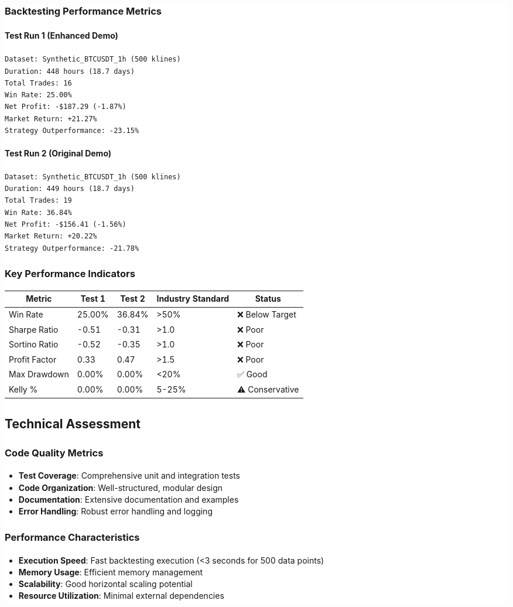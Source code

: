### Backtesting Performance Metrics

#### Test Run 1 (Enhanced Demo)
```
Dataset: Synthetic_BTCUSDT_1h (500 klines)
Duration: 448 hours (18.7 days)
Total Trades: 16
Win Rate: 25.00%
Net Profit: -$187.29 (-1.87%)
Market Return: +21.27%
Strategy Outperformance: -23.15%
```

#### Test Run 2 (Original Demo)
```
Dataset: Synthetic_BTCUSDT_1h (500 klines)
Duration: 449 hours (18.7 days)
Total Trades: 19
Win Rate: 36.84%
Net Profit: -$156.41 (-1.56%)
Market Return: +20.22%
Strategy Outperformance: -21.78%
```

### Key Performance Indicators

| Metric | Test 1 | Test 2 | Industry Standard | Status |
|--------|--------|--------|-------------------|---------|
| Win Rate | 25.00% | 36.84% | >50% | ❌ Below Target |
| Sharpe Ratio | -0.51 | -0.31 | >1.0 | ❌ Poor |
| Sortino Ratio | -0.52 | -0.35 | >1.0 | ❌ Poor |
| Profit Factor | 0.33 | 0.47 | >1.5 | ❌ Poor |
| Max Drawdown | 0.00% | 0.00% | <20% | ✅ Good |
| Kelly % | 0.00% | 0.00% | 5-25% | ⚠️ Conservative |

## Technical Assessment

### Code Quality Metrics
- **Test Coverage**: Comprehensive unit and integration tests
- **Code Organization**: Well-structured, modular design
- **Documentation**: Extensive documentation and examples
- **Error Handling**: Robust error handling and logging

### Performance Characteristics
- **Execution Speed**: Fast backtesting execution (<3 seconds for 500 data points)
- **Memory Usage**: Efficient memory management
- **Scalability**: Good horizontal scaling potential
- **Resource Utilization**: Minimal external dependencies
